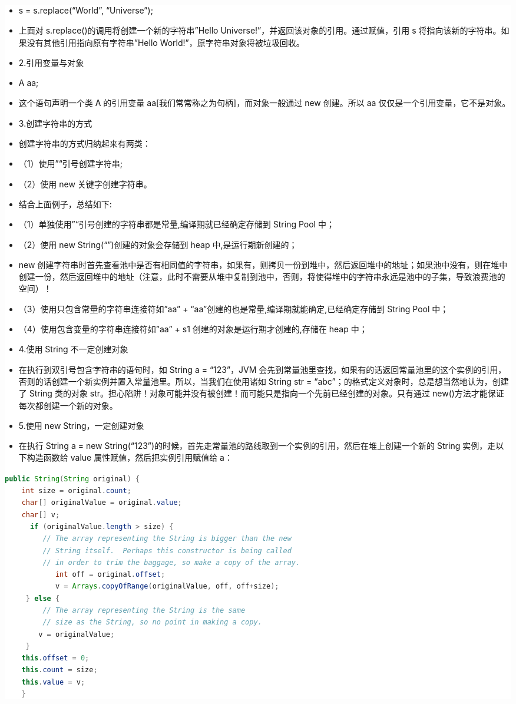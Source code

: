 - s = s.replace(“World”, “Universe”);

- 上面对 s.replace()的调用将创建一个新的字符串”Hello Universe!”，并返回该对象的引用。通过赋值，引用 s 将指向该新的字符串。如果没有其他引用指向原有字符串”Hello World!”，原字符串对象将被垃圾回收。
- 2.引用变量与对象

- A aa;

- 这个语句声明一个类 A 的引用变量 aa[我们常常称之为句柄]，而对象一般通过 new 创建。所以 aa 仅仅是一个引用变量，它不是对象。
- 3.创建字符串的方式

- 创建字符串的方式归纳起来有两类：

- （1）使用”“引号创建字符串;

- （2）使用 new 关键字创建字符串。

- 结合上面例子，总结如下:

- （1）单独使用”“引号创建的字符串都是常量,编译期就已经确定存储到 String Pool 中；

- （2）使用 new String(“”)创建的对象会存储到 heap 中,是运行期新创建的；

- new 创建字符串时首先查看池中是否有相同值的字符串，如果有，则拷贝一份到堆中，然后返回堆中的地址；如果池中没有，则在堆中创建一份，然后返回堆中的地址（注意，此时不需要从堆中复制到池中，否则，将使得堆中的字符串永远是池中的子集，导致浪费池的空间）！

- （3）使用只包含常量的字符串连接符如”aa” + “aa”创建的也是常量,编译期就能确定,已经确定存储到 String Pool 中；

- （4）使用包含变量的字符串连接符如”aa” + s1 创建的对象是运行期才创建的,存储在 heap 中；

- 4.使用 String 不一定创建对象

- 在执行到双引号包含字符串的语句时，如 String a = “123”，JVM 会先到常量池里查找，如果有的话返回常量池里的这个实例的引用，否则的话创建一个新实例并置入常量池里。所以，当我们在使用诸如 String str = “abc”；的格式定义对象时，总是想当然地认为，创建了 String 类的对象 str。担心陷阱！对象可能并没有被创建！而可能只是指向一个先前已经创建的对象。只有通过 new()方法才能保证每次都创建一个新的对象。

- 5.使用 new String，一定创建对象

- 在执行 String a = new String(“123”)的时候，首先走常量池的路线取到一个实例的引用，然后在堆上创建一个新的 String 实例，走以下构造函数给 value 属性赋值，然后把实例引用赋值给 a：

```java
public String(String original) {
    int size = original.count;
    char[] originalValue = original.value;
    char[] v;
      if (originalValue.length > size) {
         // The array representing the String is bigger than the new
         // String itself.  Perhaps this constructor is being called
         // in order to trim the baggage, so make a copy of the array.
            int off = original.offset;
            v = Arrays.copyOfRange(originalValue, off, off+size);
     } else {
         // The array representing the String is the same
         // size as the String, so no point in making a copy.
        v = originalValue;
     }
    this.offset = 0;
    this.count = size;
    this.value = v;
    }
```
